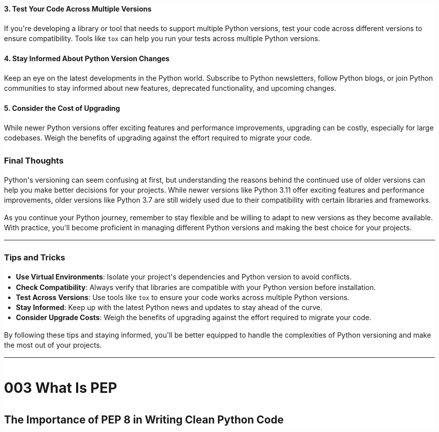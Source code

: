 #### 3. Test Your Code Across Multiple Versions

If you're developing a library or tool that needs to support multiple Python versions, test your code across different versions to ensure compatibility. Tools like `tox` can help you run your tests across multiple Python versions.

#### 4. Stay Informed About Python Version Changes

Keep an eye on the latest developments in the Python world. Subscribe to Python newsletters, follow Python blogs, or join Python communities to stay informed about new features, deprecated functionality, and upcoming changes.

#### 5. Consider the Cost of Upgrading

While newer Python versions offer exciting features and performance improvements, upgrading can be costly, especially for large codebases. Weigh the benefits of upgrading against the effort required to migrate your code.

### Final Thoughts

Python's versioning can seem confusing at first, but understanding the reasons behind the continued use of older versions can help you make better decisions for your projects. While newer versions like Python 3.11 offer exciting features and performance improvements, older versions like Python 3.7 are still widely used due to their compatibility with certain libraries and frameworks.

As you continue your Python journey, remember to stay flexible and be willing to adapt to new versions as they become available. With practice, you'll become proficient in managing different Python versions and making the best choice for your projects.

---

### Tips and Tricks

- **Use Virtual Environments**: Isolate your project's dependencies and Python version to avoid conflicts.
- **Check Compatibility**: Always verify that libraries are compatible with your Python version before installation.
- **Test Across Versions**: Use tools like `tox` to ensure your code works across multiple Python versions.
- **Stay Informed**: Keep up with the latest Python news and updates to stay ahead of the curve.
- **Consider Upgrade Costs**: Weigh the benefits of upgrading against the effort required to migrate your code.

By following these tips and staying informed, you'll be better equipped to handle the complexities of Python versioning and make the most out of your projects.

---


# 003 What Is PEP



## The Importance of PEP 8 in Writing Clean Python Code
